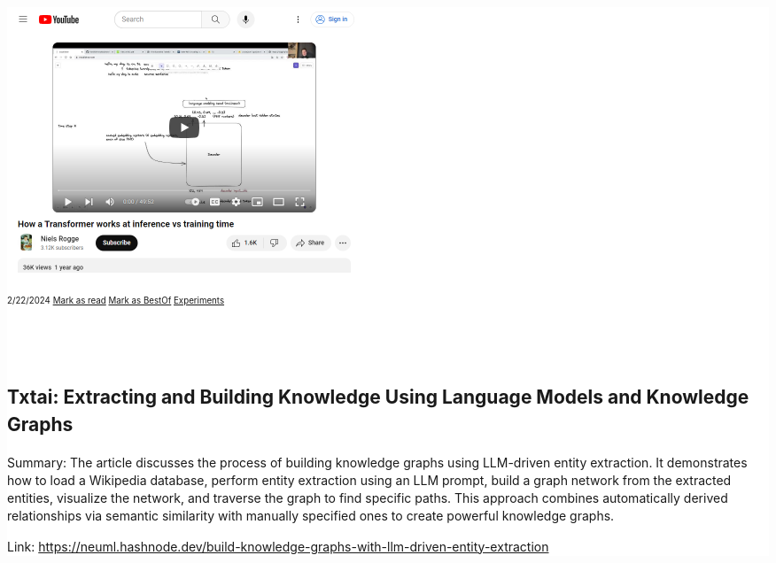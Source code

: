 <img src="/img/b3db696d-c00c-4398-bebc-ca825c2f8960.png" width="400" />


<sup><sub>2/22/2024 [Mark as read](https://githublistbuilder.azurewebsites.net/api/TagSetter?articleid=10140_0&tag=isread) [Mark as BestOf](https://githublistbuilder.azurewebsites.net/api/TagSetter?articleid=10140_0&tag=bestof) [Experiments](https://githublistbuilder.azurewebsites.net/api/TagSetter?articleid=10140_0&tag=Experiments)<sub/><sup/>

<br/><br/>

## Txtai: Extracting and Building Knowledge Using Language Models and Knowledge Graphs
Summary: The article discusses the process of building knowledge graphs using LLM-driven entity extraction. It demonstrates how to load a Wikipedia database, perform entity extraction using an LLM prompt, build a graph network from the extracted entities, visualize the network, and traverse the graph to find specific paths. This approach combines automatically derived relationships via semantic similarity with manually specified ones to create powerful knowledge graphs.

Link: https://neuml.hashnode.dev/build-knowledge-graphs-with-llm-driven-entity-extraction
